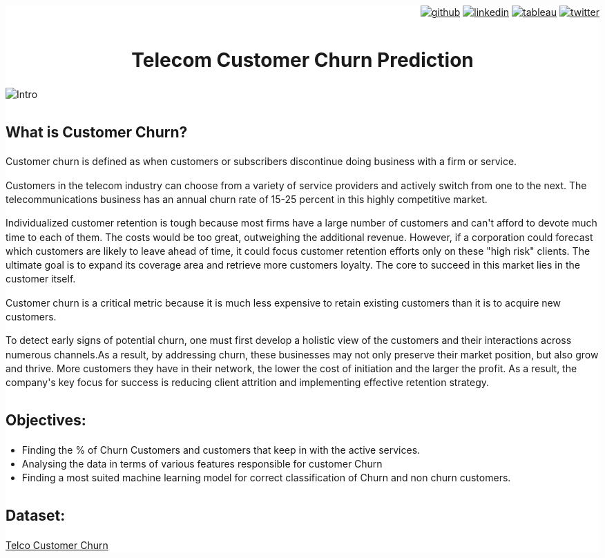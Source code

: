 <div align="right">
  
[1]: https://github.com/Pradnya1208
[2]: https://www.linkedin.com/in/pradnya-patil-b049161ba/
[3]: https://public.tableau.com/app/profile/pradnya.patil3254#!/
[4]: https://twitter.com/Pradnya1208


[![github](https://raw.githubusercontent.com/Pradnya1208/Telecom-Customer-Churn-prediction/c292abd3f9cc647a7edc0061193f1523e9c05e1f/icons/git.svg)][1]
[![linkedin](https://raw.githubusercontent.com/Pradnya1208/Telecom-Customer-Churn-prediction/9f5c4a255972275ced549ea6e34ef35019166944/icons/iconmonstr-linkedin-5.svg)][2]
[![tableau](https://raw.githubusercontent.com/Pradnya1208/Telecom-Customer-Churn-prediction/e257c5d6cf02f13072429935b0828525c601414f/icons/icons8-tableau-software%20(1).svg)][3]
[![twitter](https://raw.githubusercontent.com/Pradnya1208/Telecom-Customer-Churn-prediction/c9f9c5dc4e24eff0143b3056708d24650cbccdde/icons/iconmonstr-twitter-5.svg)][4]

</div>


# <div align="center">Telecom Customer Churn Prediction</div>

![Intro](https://github.com/Pradnya1208/Telecom-Customer-Churn-prediction/blob/main/output/customer%20churn.jpeg?raw=true)



## What is Customer Churn?
Customer churn is defined as when customers or subscribers discontinue doing business with a firm or service.

Customers in the telecom industry can choose from a variety of service providers and actively switch from one to the next. The telecommunications business has an annual churn rate of 15-25 percent in this highly competitive market.

Individualized customer retention is tough because most firms have a large number of customers and can't afford to devote much time to each of them. The costs would be too great, outweighing the additional revenue. However, if a corporation could forecast which customers are likely to leave ahead of time, it could focus customer retention efforts only on these "high risk" clients. The ultimate goal is to expand its coverage area and retrieve more customers loyalty. The core to succeed in this market lies in the customer itself.

Customer churn is a critical metric because it is much less expensive to retain existing customers than it is to acquire new customers.

To detect early signs of potential churn, one must first develop a holistic view of the customers and their interactions across numerous channels.As a result, by addressing churn, these businesses may not only preserve their market position, but also grow and thrive. More customers they have in their network, the lower the cost of initiation and the larger the profit. As a result, the company's key focus for success is reducing client attrition and implementing effective retention strategy.
## Objectives:
- Finding the % of Churn Customers and customers that keep in with the active services.
- Analysing the data in terms of various features responsible for customer Churn
- Finding a most suited machine learning model for correct classification of Churn and non churn customers.

## Dataset:
 [Telco Customer Churn](https://www.kaggle.com/bhartiprasad17/customer-churn-prediction/data)
